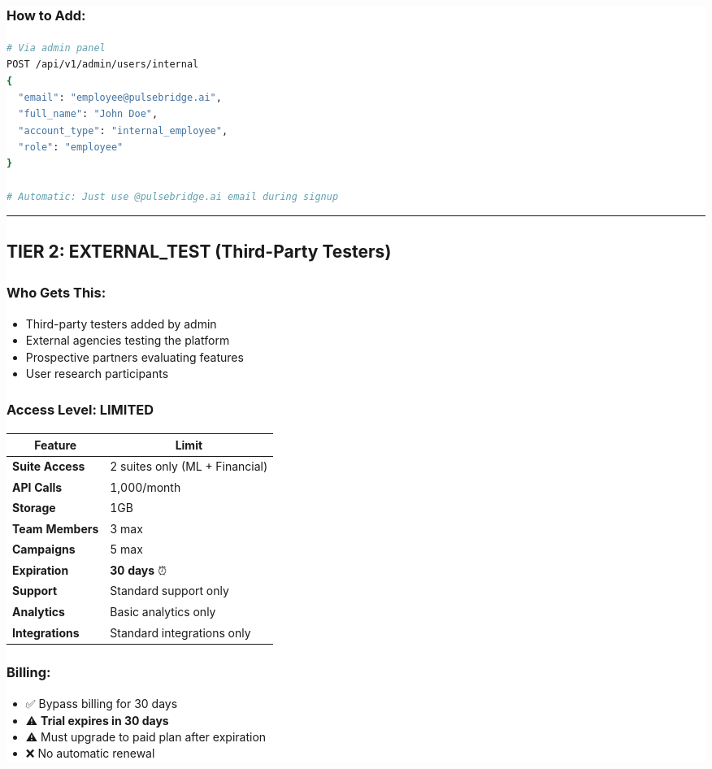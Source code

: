 ### **How to Add:**
```bash
# Via admin panel
POST /api/v1/admin/users/internal
{
  "email": "employee@pulsebridge.ai",
  "full_name": "John Doe",
  "account_type": "internal_employee",
  "role": "employee"
}

# Automatic: Just use @pulsebridge.ai email during signup
```

---

## **TIER 2: EXTERNAL_TEST (Third-Party Testers)**

### **Who Gets This:**
- Third-party testers added by admin
- External agencies testing the platform
- Prospective partners evaluating features
- User research participants

### **Access Level: LIMITED**

| Feature | Limit |
|---------|-------|
| **Suite Access** | 2 suites only (ML + Financial) |
| **API Calls** | 1,000/month |
| **Storage** | 1GB |
| **Team Members** | 3 max |
| **Campaigns** | 5 max |
| **Expiration** | **30 days** ⏰ |
| **Support** | Standard support only |
| **Analytics** | Basic analytics only |
| **Integrations** | Standard integrations only |

### **Billing:**
- ✅ Bypass billing for 30 days
- ⚠️ **Trial expires in 30 days**
- ⚠️ Must upgrade to paid plan after expiration
- ❌ No automatic renewal
